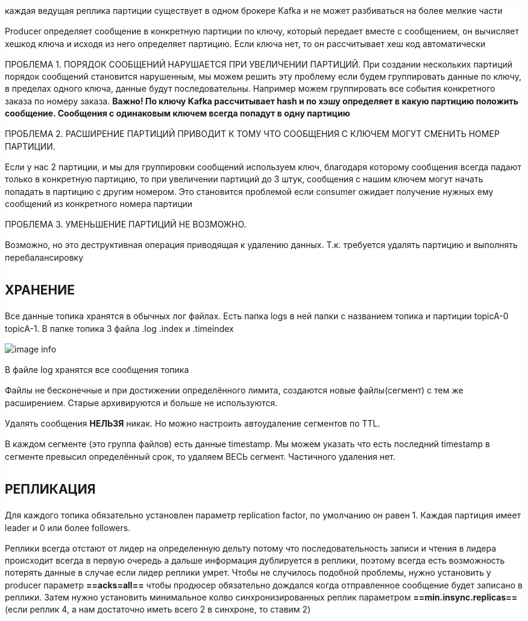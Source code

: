 каждая ведущая реплика партиции существует в одном брокере Kafka и не может разбиваться на более мелкие части

Producer определяет сообщение в конкретную партиции по ключу, который передает вместе с сообщением, он вычисляет хешкод ключа и исходя из него определяет партицию. Если ключа нет, то он рассчитывает хеш код автоматически

ПРОБЛЕМА 1. ПОРЯДОК СООБЩЕНИЙ НАРУШАЕТСЯ ПРИ УВЕЛИЧЕНИИ ПАРТИЦИЙ.
При создании нескольких партиций порядок сообщений становится нарушенным, мы можем решить эту проблему если будем группировать данные по ключу, в пределах одного ключа, данные будут последовательны. Например можем группировать все события конкретного заказа по номеру заказа. **Важно! По ключу Kafka рассчитывает hash и по хэшу определяет в какую партицию положить сообщение. Сообщения с одинаковым ключем всегда попадут в одну партицию**

ПРОБЛЕМА 2. РАСШИРЕНИЕ ПАРТИЦИЙ ПРИВОДИТ К ТОМУ ЧТО СООБЩЕНИЯ С КЛЮЧЕМ МОГУТ СМЕНИТЬ НОМЕР ПАРТИЦИИ.

Если у нас 2 партиции, и мы для группировки сообщений используем ключ, благодаря которому сообщения всегда падают только в конкретную партицию, то при увеличении партиций до 3 штук, сообщения с нашим ключем могут начать попадать в партицию с другим номером. Это становится проблемой если consumer ожидает получение нужных ему сообщений из конкретного номера партиции

ПРОБЛЕМА 3. УМЕНЬШЕНИЕ ПАРТИЦИЙ НЕ ВОЗМОЖНО.

Возможно, но это деструктивная операция приводящая к удалению данных. Т.к. требуется удалять партицию и выполнять перебалансировку

## ХРАНЕНИЕ

Все данные топика хранятся в обычных лог файлах. Есть папка logs в ней
папки с названием топика и партиции topicA-0 topicA-1. В папке топика 3
файла .log .index и .timeindex

![image info](./static/kafka/1.jpg)

В файле log хранятся все сообщения топика

Файлы не бесконечные и при достижении определённого лимита, создаются
новые файлы(сегмент) с тем же расширением. Старые архивируются и больше не используются.

Удалять сообщения **НЕЛЬЗЯ** никак. Но можно настроить автоудаление
сегментов по TTL.

В каждом сегменте (это группа файлов) есть данные timestamp. Мы можем
указать что есть последний timestamp в сегменте превысил определённый
срок, то удаляем ВЕСЬ сегмент. Частичного удаления нет.

## РЕПЛИКАЦИЯ

Для каждого топика обязательно установлен параметр replication factor, по умолчанию он равен 1. Каждая партиция имеет leader и 0 или более followers.

Реплики всегда отстают от лидер на определенную дельту потому что последовательность записи и чтения в лидера происходит всегда в первую очередь а дальше информация дублируется в реплики, поэтому всегда есть возможность потерять данные в случае если лидер реплики умрет. Чтобы не случилось подобной проблемы, нужно установить у producer параметр **==acks=all==** чтобы продюсер обязательно дождался когда отправленное сообщение будет записано в реплики. Затем нужно установить минимальное колво синхронизированных реплик параметром **==min.insync.replicas==** (если реплик 4, а нам достаточно иметь всего 2 в синхроне, то ставим 2)
